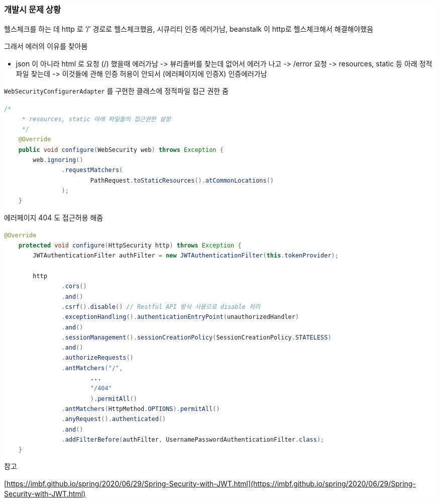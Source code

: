 ### 개발시 문제 상황

헬스체크를 하는 데 http 로 ‘/’ 경로로 헬스체크했음, 시큐리티 인증 에러가남, beanstalk 이 http로 헬스체크해서 해결해야했음

그래서 에러의 이유를 찾아봄

* json 이 아니라 html 로 요청 (/) 했을때 에러가남 -> 뷰리졸버를 찾는데 없어서 에러가 나고 -> /error 요청 -> resources, static 등 아래 정적파일 찾는데 -> 이것들에 관해 인증 허용이 안되서 (에러페이지에 인증X) 인증에러가남

`WebSecurityConfigurerAdapter` 를 구현한 클래스에 정적파일 접근 권한 줌

```java
/*
     * resources, static 아래 파일들의 접근권한 설정
     */
    @Override
    public void configure(WebSecurity web) throws Exception {
        web.ignoring()
                .requestMatchers(
                        PathRequest.toStaticResources().atCommonLocations()
                );
    }
```

에러페이지 404 도 접근허용 해줌

```java
@Override
    protected void configure(HttpSecurity http) throws Exception {
        JWTAuthenticationFilter authFilter = new JWTAuthenticationFilter(this.tokenProvider);

        http
                .cors()
                .and()
                .csrf().disable() // Restful API 방식 사용으로 disable 처리
                .exceptionHandling().authenticationEntryPoint(unauthorizedHandler)
                .and()
                .sessionManagement().sessionCreationPolicy(SessionCreationPolicy.STATELESS)
                .and()
                .authorizeRequests()
                .antMatchers("/",
                        ...
                        "/404"
                        ).permitAll()
                .antMatchers(HttpMethod.OPTIONS).permitAll()
                .anyRequest().authenticated()
                .and()
                .addFilterBefore(authFilter, UsernamePasswordAuthenticationFilter.class);
    }
```

참고

[https://imbf.github.io/spring/2020/06/29/Spring-Security-with-JWT.html](https://imbf.github.io/spring/2020/06/29/Spring-Security-with-JWT.html)
